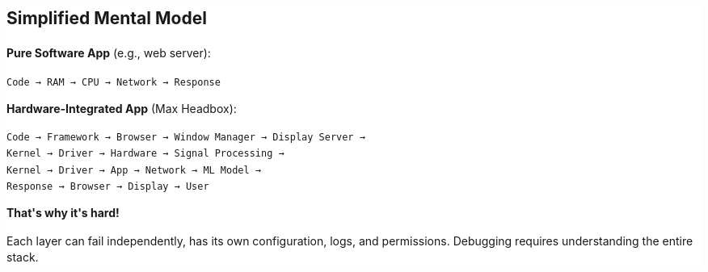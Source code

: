 ## Simplified Mental Model

**Pure Software App** (e.g., web server):
```
Code → RAM → CPU → Network → Response
```

**Hardware-Integrated App** (Max Headbox):
```
Code → Framework → Browser → Window Manager → Display Server →
Kernel → Driver → Hardware → Signal Processing →
Kernel → Driver → App → Network → ML Model →
Response → Browser → Display → User
```

**That's why it's hard!**

Each layer can fail independently, has its own configuration, logs, and permissions. Debugging requires understanding the entire stack.
